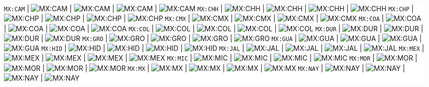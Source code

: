 `MX:CAM` |  ![MX:CAM](img/sprite/bubble-wrap-style/shields-international/2x/MX:CAM-2char.png) | ![MX:CAM](img/sprite/walkabout-style/shields-international/2x/MX:CAM-2char.png) | ![MX:CAM](img/sprite/refill-style/shields-international/2x/MX:CAM-2char.png) | ![MX:CAM](img/sprite/refill-style/shields-international/2x/MX:CAM-2char.png)
`MX:CHH` |  ![MX:CHH](img/sprite/bubble-wrap-style/shields-international/2x/MX:CHH-2char.png) | ![MX:CHH](img/sprite/walkabout-style/shields-international/2x/MX:CHH-2char.png) | ![MX:CHH](img/sprite/refill-style/shields-international/2x/MX:CHH-2char.png) | ![MX:CHH](img/sprite/refill-style/shields-international/2x/MX:CHH-2char.png)
`MX:CHP` |  ![MX:CHP](img/sprite/bubble-wrap-style/shields-international/2x/MX:CHP-2char.png) | ![MX:CHP](img/sprite/walkabout-style/shields-international/2x/MX:CHP-2char.png) | ![MX:CHP](img/sprite/refill-style/shields-international/2x/MX:CHP-2char.png) | ![MX:CHP](img/sprite/refill-style/shields-international/2x/MX:CHP-2char.png)
`MX:CMX` |  ![MX:CMX](img/sprite/bubble-wrap-style/shields-international/2x/MX:CMX-2char.png) | ![MX:CMX](img/sprite/walkabout-style/shields-international/2x/MX:CMX-2char.png) | ![MX:CMX](img/sprite/refill-style/shields-international/2x/MX:CMX-2char.png) | ![MX:CMX](img/sprite/refill-style/shields-international/2x/MX:CMX-2char.png)
`MX:COA` |  ![MX:COA](img/sprite/bubble-wrap-style/shields-international/2x/MX:COA-2char.png) | ![MX:COA](img/sprite/walkabout-style/shields-international/2x/MX:COA-2char.png) | ![MX:COA](img/sprite/refill-style/shields-international/2x/MX:COA-2char.png) | ![MX:COA](img/sprite/refill-style/shields-international/2x/MX:COA-2char.png)
`MX:COL` |  ![MX:COL](img/sprite/bubble-wrap-style/shields-international/2x/MX:COL-2char.png) | ![MX:COL](img/sprite/walkabout-style/shields-international/2x/MX:COL-2char.png) | ![MX:COL](img/sprite/refill-style/shields-international/2x/MX:COL-2char.png) | ![MX:COL](img/sprite/refill-style/shields-international/2x/MX:COL-2char.png)
`MX:DUR` |  ![MX:DUR](img/sprite/bubble-wrap-style/shields-international/2x/MX:DUR-2char.png) | ![MX:DUR](img/sprite/walkabout-style/shields-international/2x/MX:DUR-2char.png) | ![MX:DUR](img/sprite/refill-style/shields-international/2x/MX:DUR-2char.png) | ![MX:DUR](img/sprite/refill-style/shields-international/2x/MX:DUR-2char.png)
`MX:GRO` |  ![MX:GRO](img/sprite/bubble-wrap-style/shields-international/2x/MX:GRO-2char.png) | ![MX:GRO](img/sprite/walkabout-style/shields-international/2x/MX:GRO-2char.png) | ![MX:GRO](img/sprite/refill-style/shields-international/2x/MX:GRO-2char.png) | ![MX:GRO](img/sprite/refill-style/shields-international/2x/MX:GRO-2char.png)
`MX:GUA` |  ![MX:GUA](img/sprite/bubble-wrap-style/shields-international/2x/MX:GUA-2char.png) | ![MX:GUA](img/sprite/walkabout-style/shields-international/2x/MX:GUA-2char.png) | ![MX:GUA](img/sprite/refill-style/shields-international/2x/MX:GUA-2char.png) | ![MX:GUA](img/sprite/refill-style/shields-international/2x/MX:GUA-2char.png)
`MX:HID` |  ![MX:HID](img/sprite/bubble-wrap-style/shields-international/2x/MX:HID-2char.png) | ![MX:HID](img/sprite/walkabout-style/shields-international/2x/MX:HID-2char.png) | ![MX:HID](img/sprite/refill-style/shields-international/2x/MX:HID-2char.png) | ![MX:HID](img/sprite/refill-style/shields-international/2x/MX:HID-2char.png)
`MX:JAL` |  ![MX:JAL](img/sprite/bubble-wrap-style/shields-international/2x/MX:JAL-2char.png) | ![MX:JAL](img/sprite/walkabout-style/shields-international/2x/MX:JAL-2char.png) | ![MX:JAL](img/sprite/refill-style/shields-international/2x/MX:JAL-2char.png) | ![MX:JAL](img/sprite/refill-style/shields-international/2x/MX:JAL-2char.png)
`MX:MEX` |  ![MX:MEX](img/sprite/bubble-wrap-style/shields-international/2x/MX:MEX-2char.png) | ![MX:MEX](img/sprite/walkabout-style/shields-international/2x/MX:MEX-2char.png) | ![MX:MEX](img/sprite/refill-style/shields-international/2x/MX:MEX-2char.png) | ![MX:MEX](img/sprite/refill-style/shields-international/2x/MX:MEX-2char.png)
`MX:MIC` |  ![MX:MIC](img/sprite/bubble-wrap-style/shields-international/2x/MX:MIC-2char.png) | ![MX:MIC](img/sprite/walkabout-style/shields-international/2x/MX:MIC-2char.png) | ![MX:MIC](img/sprite/refill-style/shields-international/2x/MX:MIC-2char.png) | ![MX:MIC](img/sprite/refill-style/shields-international/2x/MX:MIC-2char.png)
`MX:MOR` |  ![MX:MOR](img/sprite/bubble-wrap-style/shields-international/2x/MX:MOR-2char.png) | ![MX:MOR](img/sprite/walkabout-style/shields-international/2x/MX:MOR-2char.png) | ![MX:MOR](img/sprite/refill-style/shields-international/2x/MX:MOR-2char.png) | ![MX:MOR](img/sprite/refill-style/shields-international/2x/MX:MOR-2char.png)
`MX:MX` |  ![MX:MX](img/sprite/bubble-wrap-style/shields-international/2x/MX:MX-2char.png) | ![MX:MX](img/sprite/walkabout-style/shields-international/2x/MX:MX-2char.png) | ![MX:MX](img/sprite/refill-style/shields-international/2x/MX:MX-2char.png) | ![MX:MX](img/sprite/refill-style/shields-international/2x/MX:MX-2char.png)
`MX:NAY` |  ![MX:NAY](img/sprite/bubble-wrap-style/shields-international/2x/MX:NAY-2char.png) | ![MX:NAY](img/sprite/walkabout-style/shields-international/2x/MX:NAY-2char.png) | ![MX:NAY](img/sprite/refill-style/shields-international/2x/MX:NAY-2char.png) | ![MX:NAY](img/sprite/refill-style/shields-international/2x/MX:NAY-2char.png)